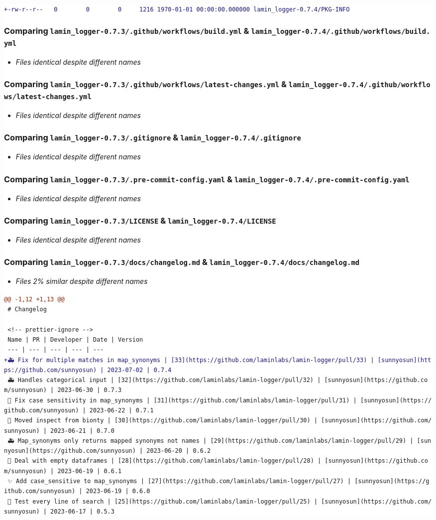 ```diff
+-rw-r--r--   0        0        0     1216 1970-01-01 00:00:00.000000 lamin_logger-0.7.4/PKG-INFO
```

### Comparing `lamin_logger-0.7.3/.github/workflows/build.yml` & `lamin_logger-0.7.4/.github/workflows/build.yml`

 * *Files identical despite different names*

### Comparing `lamin_logger-0.7.3/.github/workflows/latest-changes.yml` & `lamin_logger-0.7.4/.github/workflows/latest-changes.yml`

 * *Files identical despite different names*

### Comparing `lamin_logger-0.7.3/.gitignore` & `lamin_logger-0.7.4/.gitignore`

 * *Files identical despite different names*

### Comparing `lamin_logger-0.7.3/.pre-commit-config.yaml` & `lamin_logger-0.7.4/.pre-commit-config.yaml`

 * *Files identical despite different names*

### Comparing `lamin_logger-0.7.3/LICENSE` & `lamin_logger-0.7.4/LICENSE`

 * *Files identical despite different names*

### Comparing `lamin_logger-0.7.3/docs/changelog.md` & `lamin_logger-0.7.4/docs/changelog.md`

 * *Files 2% similar despite different names*

```diff
@@ -1,12 +1,13 @@
 # Changelog
 
 <!-- prettier-ignore -->
 Name | PR | Developer | Date | Version
 --- | --- | --- | --- | ---
+🚑️ Fix for multiple matches in map_synonyms | [33](https://github.com/laminlabs/lamin-logger/pull/33) | [sunnyosun](https://github.com/sunnyosun) | 2023-07-02 | 0.7.4
 🚑️ Handles categorical input | [32](https://github.com/laminlabs/lamin-logger/pull/32) | [sunnyosun](https://github.com/sunnyosun) | 2023-06-30 | 0.7.3
 🐛 Fix case sensitivity in map_synonyms | [31](https://github.com/laminlabs/lamin-logger/pull/31) | [sunnyosun](https://github.com/sunnyosun) | 2023-06-22 | 0.7.1
 🚚 Moved inspect from bionty | [30](https://github.com/laminlabs/lamin-logger/pull/30) | [sunnyosun](https://github.com/sunnyosun) | 2023-06-21 | 0.7.0
 🚑️ Map_synonyms only returns mapped synonyms not names | [29](https://github.com/laminlabs/lamin-logger/pull/29) | [sunnyosun](https://github.com/sunnyosun) | 2023-06-20 | 0.6.2
 🧪 Deal with empty dataframes | [28](https://github.com/laminlabs/lamin-logger/pull/28) | [sunnyosun](https://github.com/sunnyosun) | 2023-06-19 | 0.6.1
 ✨ Add case_sensitive to map_synonyms | [27](https://github.com/laminlabs/lamin-logger/pull/27) | [sunnyosun](https://github.com/sunnyosun) | 2023-06-19 | 0.6.0
 🧪 Test every line of search | [25](https://github.com/laminlabs/lamin-logger/pull/25) | [sunnyosun](https://github.com/sunnyosun) | 2023-06-17 | 0.5.3
```
